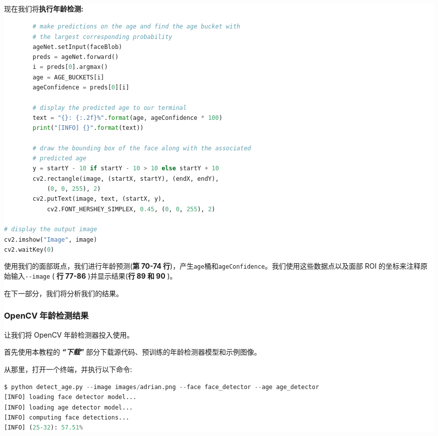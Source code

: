 现在我们将**执行年龄检测:**

```py
		# make predictions on the age and find the age bucket with
		# the largest corresponding probability
		ageNet.setInput(faceBlob)
		preds = ageNet.forward()
		i = preds[0].argmax()
		age = AGE_BUCKETS[i]
		ageConfidence = preds[0][i]

		# display the predicted age to our terminal
		text = "{}: {:.2f}%".format(age, ageConfidence * 100)
		print("[INFO] {}".format(text))

		# draw the bounding box of the face along with the associated
		# predicted age
		y = startY - 10 if startY - 10 > 10 else startY + 10
		cv2.rectangle(image, (startX, startY), (endX, endY),
			(0, 0, 255), 2)
		cv2.putText(image, text, (startX, y),
			cv2.FONT_HERSHEY_SIMPLEX, 0.45, (0, 0, 255), 2)

# display the output image
cv2.imshow("Image", image)
cv2.waitKey(0)
```

使用我们的面部斑点，我们进行年龄预测(**第 70-74 行**)，产生`age`桶和`ageConfidence`。我们使用这些数据点以及面部 ROI 的坐标来注释原始输入`--image` ( **行 77-86** )并显示结果(**行 89 和 90** )。

在下一部分，我们将分析我们的结果。

### OpenCV 年龄检测结果

让我们将 OpenCV 年龄检测器投入使用。

首先使用本教程的 ***“下载”*** 部分下载源代码、预训练的年龄检测器模型和示例图像。

从那里，打开一个终端，并执行以下命令:

```py
$ python detect_age.py --image images/adrian.png --face face_detector --age age_detector
[INFO] loading face detector model...
[INFO] loading age detector model...
[INFO] computing face detections...
[INFO] (25-32): 57.51%
```
